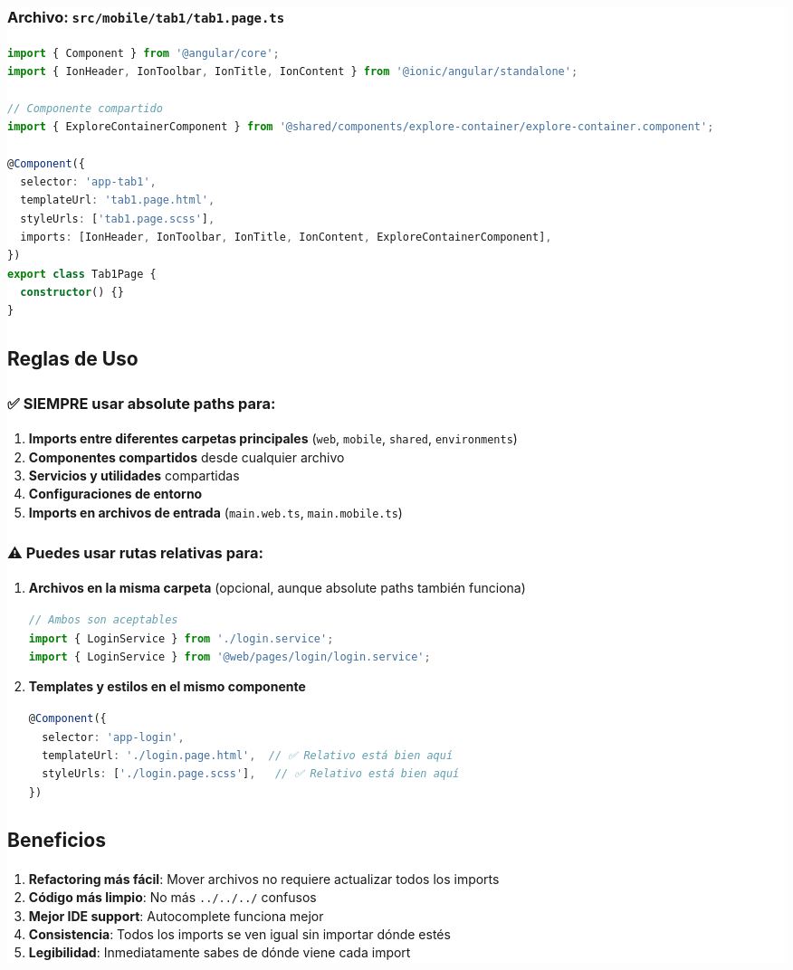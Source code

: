 ### Archivo: `src/mobile/tab1/tab1.page.ts`

```typescript
import { Component } from '@angular/core';
import { IonHeader, IonToolbar, IonTitle, IonContent } from '@ionic/angular/standalone';

// Componente compartido
import { ExploreContainerComponent } from '@shared/components/explore-container/explore-container.component';

@Component({
  selector: 'app-tab1',
  templateUrl: 'tab1.page.html',
  styleUrls: ['tab1.page.scss'],
  imports: [IonHeader, IonToolbar, IonTitle, IonContent, ExploreContainerComponent],
})
export class Tab1Page {
  constructor() {}
}
```

## Reglas de Uso

### ✅ SIEMPRE usar absolute paths para:

1. **Imports entre diferentes carpetas principales** (`web`, `mobile`, `shared`, `environments`)
2. **Componentes compartidos** desde cualquier archivo
3. **Servicios y utilidades** compartidas
4. **Configuraciones de entorno**
5. **Imports en archivos de entrada** (`main.web.ts`, `main.mobile.ts`)

### ⚠️ Puedes usar rutas relativas para:

1. **Archivos en la misma carpeta** (opcional, aunque absolute paths también funciona)
   ```typescript
   // Ambos son aceptables
   import { LoginService } from './login.service';
   import { LoginService } from '@web/pages/login/login.service';
   ```

2. **Templates y estilos en el mismo componente**
   ```typescript
   @Component({
     selector: 'app-login',
     templateUrl: './login.page.html',  // ✅ Relativo está bien aquí
     styleUrls: ['./login.page.scss'],   // ✅ Relativo está bien aquí
   })
   ```

## Beneficios

1. **Refactoring más fácil**: Mover archivos no requiere actualizar todos los imports
2. **Código más limpio**: No más `../../../` confusos
3. **Mejor IDE support**: Autocomplete funciona mejor
4. **Consistencia**: Todos los imports se ven igual sin importar dónde estés
5. **Legibilidad**: Inmediatamente sabes de dónde viene cada import
